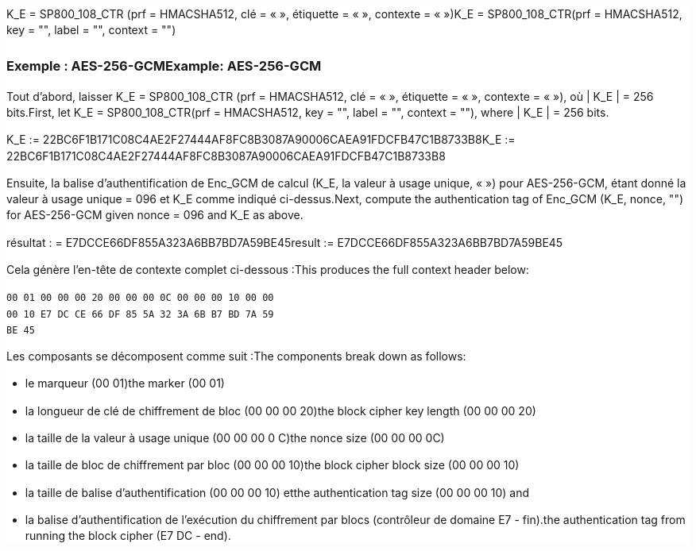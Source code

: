 <span data-ttu-id="4af7f-194">K_E = SP800_108_CTR (prf = HMACSHA512, clé = « », étiquette = « », contexte = « »)</span><span class="sxs-lookup"><span data-stu-id="4af7f-194">K_E = SP800_108_CTR(prf = HMACSHA512, key = "", label = "", context = "")</span></span>

### <a name="example-aes-256-gcm"></a><span data-ttu-id="4af7f-195">Exemple : AES-256-GCM</span><span class="sxs-lookup"><span data-stu-id="4af7f-195">Example: AES-256-GCM</span></span>

<span data-ttu-id="4af7f-196">Tout d’abord, laisser K_E = SP800_108_CTR (prf = HMACSHA512, clé = « », étiquette = « », contexte = « »), où | K_E | = 256 bits.</span><span class="sxs-lookup"><span data-stu-id="4af7f-196">First, let K_E = SP800_108_CTR(prf = HMACSHA512, key = "", label = "", context = ""), where | K_E | = 256 bits.</span></span>

<span data-ttu-id="4af7f-197">K_E := 22BC6F1B171C08C4AE2F27444AF8FC8B3087A90006CAEA91FDCFB47C1B8733B8</span><span class="sxs-lookup"><span data-stu-id="4af7f-197">K_E := 22BC6F1B171C08C4AE2F27444AF8FC8B3087A90006CAEA91FDCFB47C1B8733B8</span></span>

<span data-ttu-id="4af7f-198">Ensuite, la balise d’authentification de Enc_GCM de calcul (K_E, la valeur à usage unique, « ») pour AES-256-GCM, étant donné la valeur à usage unique = 096 et K_E comme indiqué ci-dessus.</span><span class="sxs-lookup"><span data-stu-id="4af7f-198">Next, compute the authentication tag of Enc_GCM (K_E, nonce, "") for AES-256-GCM given nonce = 096 and K_E as above.</span></span>

<span data-ttu-id="4af7f-199">résultat : = E7DCCE66DF855A323A6BB7BD7A59BE45</span><span class="sxs-lookup"><span data-stu-id="4af7f-199">result := E7DCCE66DF855A323A6BB7BD7A59BE45</span></span>

<span data-ttu-id="4af7f-200">Cela génère l’en-tête de contexte complet ci-dessous :</span><span class="sxs-lookup"><span data-stu-id="4af7f-200">This produces the full context header below:</span></span>

```
00 01 00 00 00 20 00 00 00 0C 00 00 00 10 00 00
00 10 E7 DC CE 66 DF 85 5A 32 3A 6B B7 BD 7A 59
BE 45
```

<span data-ttu-id="4af7f-201">Les composants se décomposent comme suit :</span><span class="sxs-lookup"><span data-stu-id="4af7f-201">The components break down as follows:</span></span>

   * <span data-ttu-id="4af7f-202">le marqueur (00 01)</span><span class="sxs-lookup"><span data-stu-id="4af7f-202">the marker (00 01)</span></span>

   * <span data-ttu-id="4af7f-203">la longueur de clé de chiffrement de bloc (00 00 00 20)</span><span class="sxs-lookup"><span data-stu-id="4af7f-203">the block cipher key length (00 00 00 20)</span></span>

   * <span data-ttu-id="4af7f-204">la taille de la valeur à usage unique (00 00 00 0 C)</span><span class="sxs-lookup"><span data-stu-id="4af7f-204">the nonce size (00 00 00 0C)</span></span>

   * <span data-ttu-id="4af7f-205">la taille de bloc de chiffrement par bloc (00 00 00 10)</span><span class="sxs-lookup"><span data-stu-id="4af7f-205">the block cipher block size (00 00 00 10)</span></span>

   * <span data-ttu-id="4af7f-206">la taille de balise d’authentification (00 00 00 10) et</span><span class="sxs-lookup"><span data-stu-id="4af7f-206">the authentication tag size (00 00 00 10) and</span></span>

   * <span data-ttu-id="4af7f-207">la balise d’authentification de l’exécution du chiffrement par blocs (contrôleur de domaine E7 - fin).</span><span class="sxs-lookup"><span data-stu-id="4af7f-207">the authentication tag from running the block cipher (E7 DC - end).</span></span>
